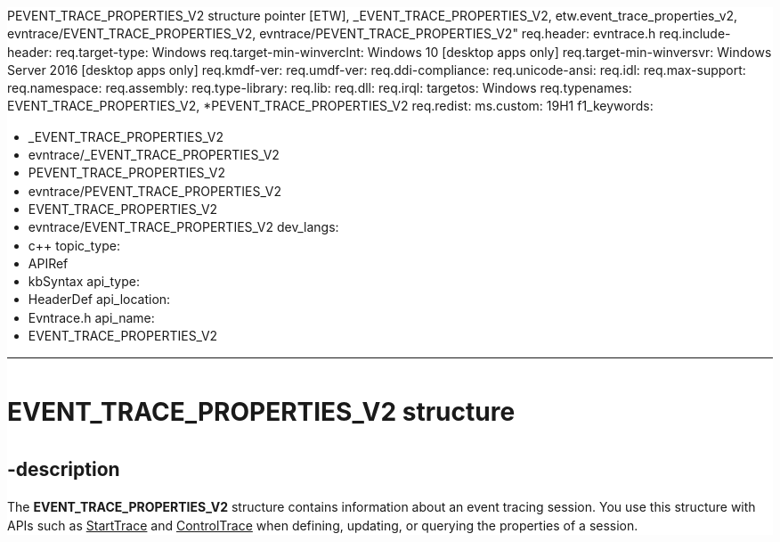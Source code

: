   PEVENT_TRACE_PROPERTIES_V2 structure pointer [ETW],
  _EVENT_TRACE_PROPERTIES_V2, etw.event_trace_properties_v2,
  evntrace/EVENT_TRACE_PROPERTIES_V2, evntrace/PEVENT_TRACE_PROPERTIES_V2"
req.header: evntrace.h
req.include-header:
req.target-type: Windows
req.target-min-winverclnt: Windows 10 [desktop apps only]
req.target-min-winversvr: Windows Server 2016 [desktop apps only]
req.kmdf-ver:
req.umdf-ver:
req.ddi-compliance:
req.unicode-ansi:
req.idl:
req.max-support:
req.namespace:
req.assembly:
req.type-library:
req.lib:
req.dll:
req.irql:
targetos: Windows
req.typenames: EVENT_TRACE_PROPERTIES_V2, *PEVENT_TRACE_PROPERTIES_V2
req.redist:
ms.custom: 19H1
f1_keywords:
  - _EVENT_TRACE_PROPERTIES_V2
  - evntrace/_EVENT_TRACE_PROPERTIES_V2
  - PEVENT_TRACE_PROPERTIES_V2
  - evntrace/PEVENT_TRACE_PROPERTIES_V2
  - EVENT_TRACE_PROPERTIES_V2
  - evntrace/EVENT_TRACE_PROPERTIES_V2
dev_langs:
  - c++
topic_type:
  - APIRef
  - kbSyntax
api_type:
  - HeaderDef
api_location:
  - Evntrace.h
api_name:
  - EVENT_TRACE_PROPERTIES_V2
---

# EVENT_TRACE_PROPERTIES_V2 structure

## -description

The **EVENT_TRACE_PROPERTIES_V2** structure contains information about an event
tracing session. You use this structure with APIs such as
[StartTrace](/windows/win32/api/evntrace/nf-evntrace-starttracea) and
[ControlTrace](/windows/win32/api/evntrace/nf-evntrace-controltracea) when
defining, updating, or querying the properties of a session.

